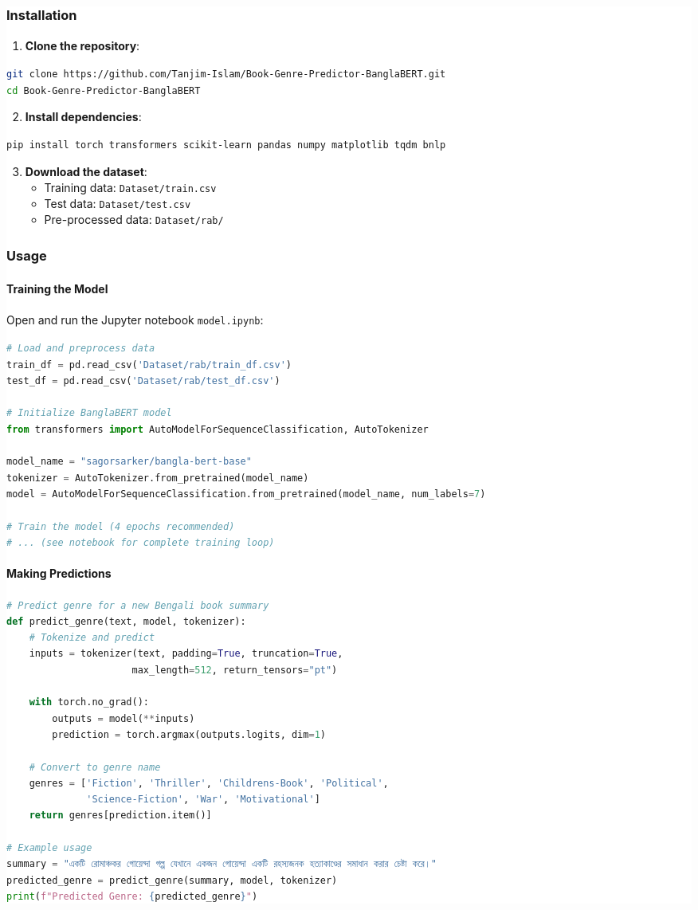 ### Installation

1. **Clone the repository**:
```bash
git clone https://github.com/Tanjim-Islam/Book-Genre-Predictor-BanglaBERT.git
cd Book-Genre-Predictor-BanglaBERT
```

2. **Install dependencies**:
```bash
pip install torch transformers scikit-learn pandas numpy matplotlib tqdm bnlp
```

3. **Download the dataset**:
   - Training data: `Dataset/train.csv`
   - Test data: `Dataset/test.csv`
   - Pre-processed data: `Dataset/rab/`

### Usage

#### Training the Model

Open and run the Jupyter notebook `model.ipynb`:

```python
# Load and preprocess data
train_df = pd.read_csv('Dataset/rab/train_df.csv')
test_df = pd.read_csv('Dataset/rab/test_df.csv')

# Initialize BanglaBERT model
from transformers import AutoModelForSequenceClassification, AutoTokenizer

model_name = "sagorsarker/bangla-bert-base"
tokenizer = AutoTokenizer.from_pretrained(model_name)
model = AutoModelForSequenceClassification.from_pretrained(model_name, num_labels=7)

# Train the model (4 epochs recommended)
# ... (see notebook for complete training loop)
```

#### Making Predictions

```python
# Predict genre for a new Bengali book summary
def predict_genre(text, model, tokenizer):
    # Tokenize and predict
    inputs = tokenizer(text, padding=True, truncation=True, 
                      max_length=512, return_tensors="pt")
    
    with torch.no_grad():
        outputs = model(**inputs)
        prediction = torch.argmax(outputs.logits, dim=1)
    
    # Convert to genre name
    genres = ['Fiction', 'Thriller', 'Childrens-Book', 'Political', 
              'Science-Fiction', 'War', 'Motivational']
    return genres[prediction.item()]

# Example usage
summary = "একটি রোমাঞ্চকর গোয়েন্দা গল্প যেখানে একজন গোয়েন্দা একটি রহস্যজনক হত্যাকাণ্ডের সমাধান করার চেষ্টা করে।"
predicted_genre = predict_genre(summary, model, tokenizer)
print(f"Predicted Genre: {predicted_genre}")
```
